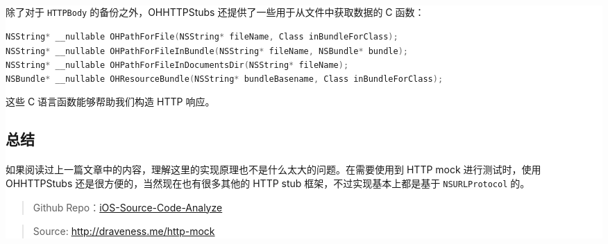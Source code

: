 ~~~objectivec
~~~

除了对于 `HTTPBody` 的备份之外，OHHTTPStubs 还提供了一些用于从文件中获取数据的 C 函数：

~~~objectivec
NSString* __nullable OHPathForFile(NSString* fileName, Class inBundleForClass);
NSString* __nullable OHPathForFileInBundle(NSString* fileName, NSBundle* bundle);
NSString* __nullable OHPathForFileInDocumentsDir(NSString* fileName);
NSBundle* __nullable OHResourceBundle(NSString* bundleBasename, Class inBundleForClass);
~~~

这些 C 语言函数能够帮助我们构造 HTTP 响应。

## 总结

如果阅读过上一篇文章中的内容，理解这里的实现原理也不是什么太大的问题。在需要使用到 HTTP mock 进行测试时，使用 OHHTTPStubs 还是很方便的，当然现在也有很多其他的 HTTP stub 框架，不过实现基本上都是基于 `NSURLProtocol` 的。

> Github Repo：[iOS-Source-Code-Analyze](https://github.com/draveness/iOS-Source-Code-Analyze)
>

>
> Source: http://draveness.me/http-mock
